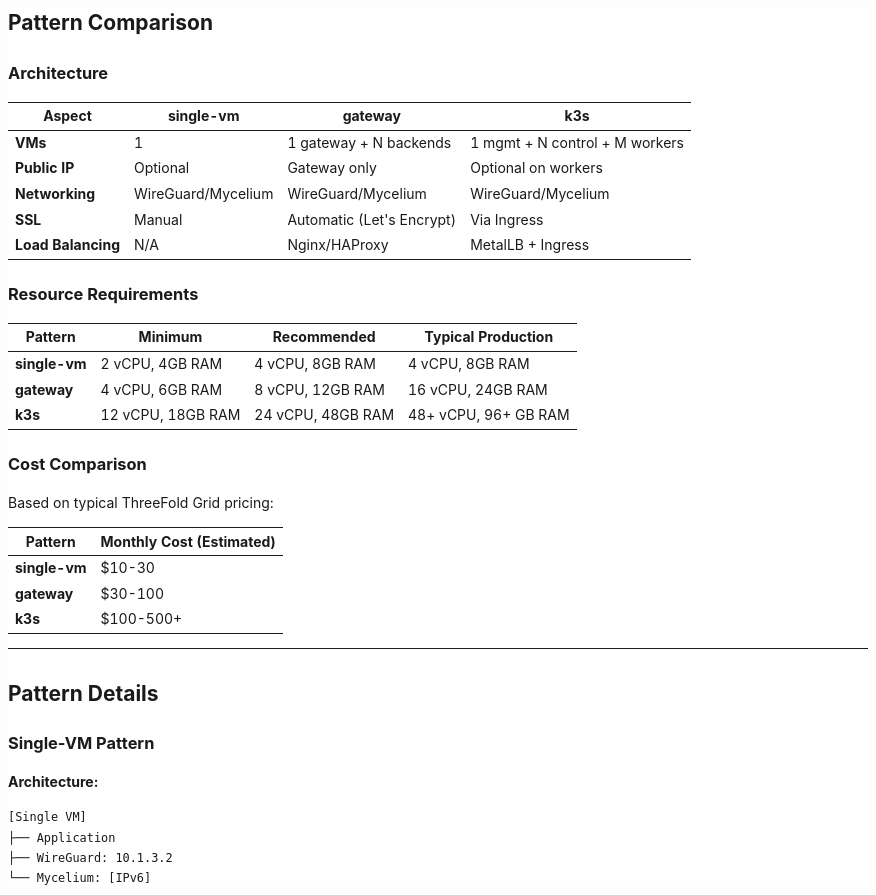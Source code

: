
## Pattern Comparison

### Architecture

| Aspect | single-vm | gateway | k3s |
|--------|-----------|---------|-----|
| **VMs** | 1 | 1 gateway + N backends | 1 mgmt + N control + M workers |
| **Public IP** | Optional | Gateway only | Optional on workers |
| **Networking** | WireGuard/Mycelium | WireGuard/Mycelium | WireGuard/Mycelium |
| **SSL** | Manual | Automatic (Let's Encrypt) | Via Ingress |
| **Load Balancing** | N/A | Nginx/HAProxy | MetalLB + Ingress |

### Resource Requirements

| Pattern | Minimum | Recommended | Typical Production |
|---------|---------|-------------|-------------------|
| **single-vm** | 2 vCPU, 4GB RAM | 4 vCPU, 8GB RAM | 4 vCPU, 8GB RAM |
| **gateway** | 4 vCPU, 6GB RAM | 8 vCPU, 12GB RAM | 16 vCPU, 24GB RAM |
| **k3s** | 12 vCPU, 18GB RAM | 24 vCPU, 48GB RAM | 48+ vCPU, 96+ GB RAM |

### Cost Comparison

Based on typical ThreeFold Grid pricing:

| Pattern | Monthly Cost (Estimated) |
|---------|-------------------------|
| **single-vm** | $10-30 |
| **gateway** | $30-100 |
| **k3s** | $100-500+ |

---

## Pattern Details

### Single-VM Pattern

**Architecture:**
```
[Single VM]
├── Application
├── WireGuard: 10.1.3.2
└── Mycelium: [IPv6]
```
